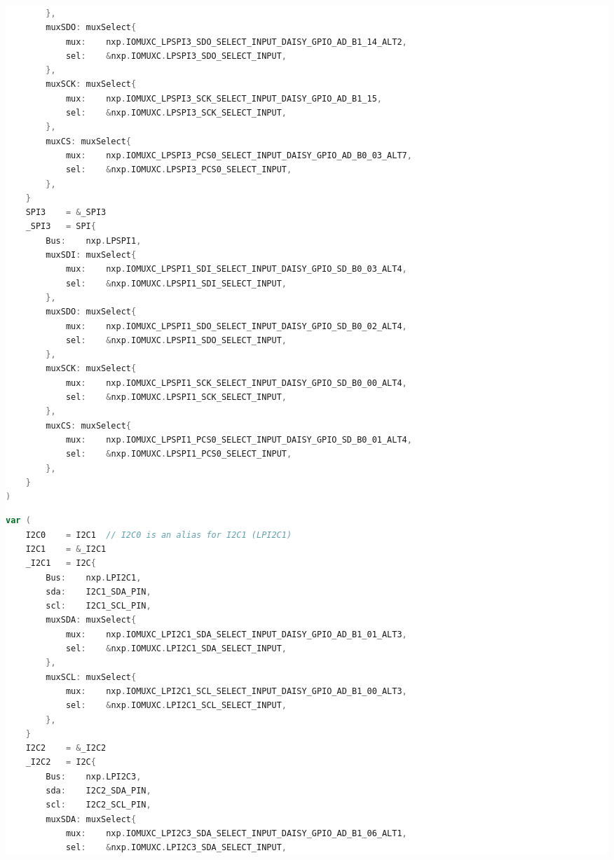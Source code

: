 ```go
		},
		muxSDO: muxSelect{
			mux:	nxp.IOMUXC_LPSPI3_SDO_SELECT_INPUT_DAISY_GPIO_AD_B1_14_ALT2,
			sel:	&nxp.IOMUXC.LPSPI3_SDO_SELECT_INPUT,
		},
		muxSCK: muxSelect{
			mux:	nxp.IOMUXC_LPSPI3_SCK_SELECT_INPUT_DAISY_GPIO_AD_B1_15,
			sel:	&nxp.IOMUXC.LPSPI3_SCK_SELECT_INPUT,
		},
		muxCS: muxSelect{
			mux:	nxp.IOMUXC_LPSPI3_PCS0_SELECT_INPUT_DAISY_GPIO_AD_B0_03_ALT7,
			sel:	&nxp.IOMUXC.LPSPI3_PCS0_SELECT_INPUT,
		},
	}
	SPI3	= &_SPI3
	_SPI3	= SPI{
		Bus:	nxp.LPSPI1,
		muxSDI: muxSelect{
			mux:	nxp.IOMUXC_LPSPI1_SDI_SELECT_INPUT_DAISY_GPIO_SD_B0_03_ALT4,
			sel:	&nxp.IOMUXC.LPSPI1_SDI_SELECT_INPUT,
		},
		muxSDO: muxSelect{
			mux:	nxp.IOMUXC_LPSPI1_SDO_SELECT_INPUT_DAISY_GPIO_SD_B0_02_ALT4,
			sel:	&nxp.IOMUXC.LPSPI1_SDO_SELECT_INPUT,
		},
		muxSCK: muxSelect{
			mux:	nxp.IOMUXC_LPSPI1_SCK_SELECT_INPUT_DAISY_GPIO_SD_B0_00_ALT4,
			sel:	&nxp.IOMUXC.LPSPI1_SCK_SELECT_INPUT,
		},
		muxCS: muxSelect{
			mux:	nxp.IOMUXC_LPSPI1_PCS0_SELECT_INPUT_DAISY_GPIO_SD_B0_01_ALT4,
			sel:	&nxp.IOMUXC.LPSPI1_PCS0_SELECT_INPUT,
		},
	}
)
```



```go
var (
	I2C0	= I2C1	// I2C0 is an alias for I2C1 (LPI2C1)
	I2C1	= &_I2C1
	_I2C1	= I2C{
		Bus:	nxp.LPI2C1,
		sda:	I2C1_SDA_PIN,
		scl:	I2C1_SCL_PIN,
		muxSDA: muxSelect{
			mux:	nxp.IOMUXC_LPI2C1_SDA_SELECT_INPUT_DAISY_GPIO_AD_B1_01_ALT3,
			sel:	&nxp.IOMUXC.LPI2C1_SDA_SELECT_INPUT,
		},
		muxSCL: muxSelect{
			mux:	nxp.IOMUXC_LPI2C1_SCL_SELECT_INPUT_DAISY_GPIO_AD_B1_00_ALT3,
			sel:	&nxp.IOMUXC.LPI2C1_SCL_SELECT_INPUT,
		},
	}
	I2C2	= &_I2C2
	_I2C2	= I2C{
		Bus:	nxp.LPI2C3,
		sda:	I2C2_SDA_PIN,
		scl:	I2C2_SCL_PIN,
		muxSDA: muxSelect{
			mux:	nxp.IOMUXC_LPI2C3_SDA_SELECT_INPUT_DAISY_GPIO_AD_B1_06_ALT1,
			sel:	&nxp.IOMUXC.LPI2C3_SDA_SELECT_INPUT,
```